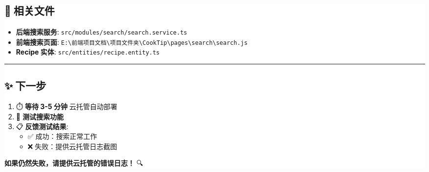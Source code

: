 ## 📝 相关文件

- **后端搜索服务**: `src/modules/search/search.service.ts`
- **前端搜索页面**: `E:\前端项目文档\项目文件夹\CookTip\pages\search\search.js`
- **Recipe 实体**: `src/entities/recipe.entity.ts`

---

## ✨ 下一步

1. ⏱️ **等待 3-5 分钟** 云托管自动部署
2. 🧪 **测试搜索功能**
3. 📋 **反馈测试结果**:
   - ✅ 成功：搜索正常工作
   - ❌ 失败：提供云托管日志截图

**如果仍然失败，请提供云托管的错误日志！** 🔍


